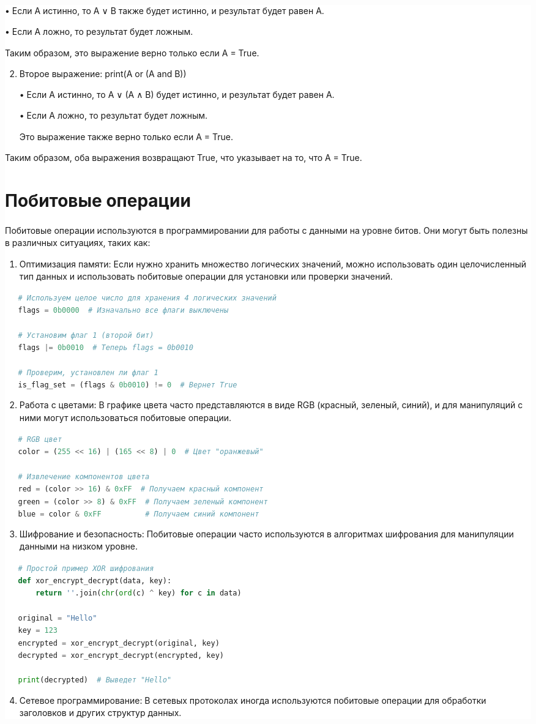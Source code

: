    • Если  A  истинно, то  A ∨ B  также будет истинно, и результат будет равен  A.

   • Если  A  ложно, то результат будет ложным.
   
   Таким образом, это выражение верно только если  A = True.

2. Второе выражение: print(A or (A and B))

   • Если  A  истинно, то  A ∨ (A ∧ B)  будет истинно, и результат будет равен  A.

   • Если  A  ложно, то результат будет ложным.
   
   Это выражение также верно только если  A = True.

Таким образом, оба выражения возвращают True, что указывает на то, что  A = True.

# Побитовые операции

Побитовые операции используются в программировании для работы с данными на уровне битов. Они могут быть полезны в различных ситуациях, таких как:

1. Оптимизация памяти: Если нужно хранить множество логических значений, можно использовать один целочисленный тип данных и использовать побитовые операции для установки или проверки значений.

```python
   # Используем целое число для хранения 4 логических значений
   flags = 0b0000  # Изначально все флаги выключены

   # Установим флаг 1 (второй бит)
   flags |= 0b0010  # Теперь flags = 0b0010

   # Проверим, установлен ли флаг 1
   is_flag_set = (flags & 0b0010) != 0  # Вернет True
```

2. Работа с цветами: В графике цвета часто представляются в виде RGB (красный, зеленый, синий), и для манипуляций с ними могут использоваться побитовые операции.

```python
   # RGB цвет
   color = (255 << 16) | (165 << 8) | 0  # Цвет "оранжевый"

   # Извлечение компонентов цвета
   red = (color >> 16) & 0xFF  # Получаем красный компонент
   green = (color >> 8) & 0xFF  # Получаем зеленый компонент
   blue = color & 0xFF          # Получаем синий компонент
```
3. Шифрование и безопасность: Побитовые операции часто используются в алгоритмах шифрования для манипуляции данными на низком уровне.

```python
   # Простой пример XOR шифрования
   def xor_encrypt_decrypt(data, key):
       return ''.join(chr(ord(c) ^ key) for c in data)

   original = "Hello"
   key = 123
   encrypted = xor_encrypt_decrypt(original, key)
   decrypted = xor_encrypt_decrypt(encrypted, key)

   print(decrypted)  # Выведет "Hello"
```
4. Сетевое программирование: В сетевых протоколах иногда используются побитовые операции для обработки заголовков и других структур данных.
